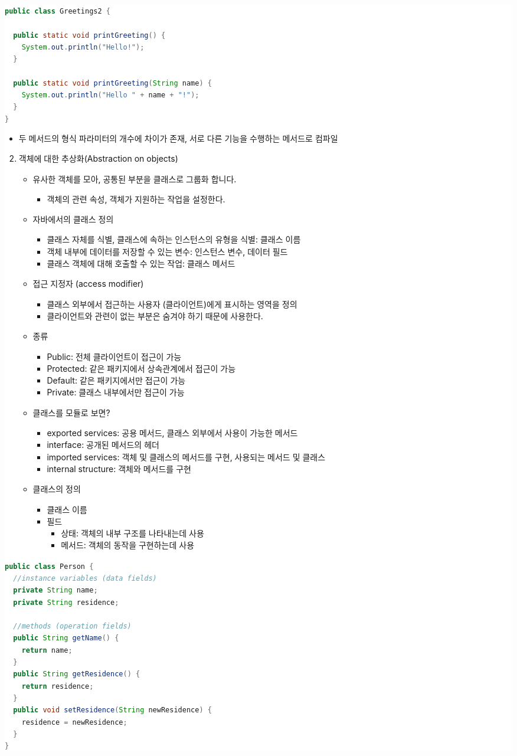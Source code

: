 ```java
public class Greetings2 {

  public static void printGreeting() {
    System.out.println("Hello!");
  }

  public static void printGreeting(String name) {
    System.out.println("Hello " + name + "!");
  }
}
```

- 두 메서드의 형식 파라미터의 개수에 차이가 존재, 서로 다른 기능을 수행하는 메서드로 컴파일

2. 객체에 대한 추상화(Abstraction on objects)

   - 유사한 객체를 모아, 공통된 부분을 클래스로 그룹화 합니다.

     - 객체의 관련 속성, 객체가 지원하는 작업을 설정한다.

   - 자바에서의 클래스 정의

     - 클래스 자체를 식별, 클래스에 속하는 인스턴스의 유형을 식별: 클래스 이름
     - 객체 내부에 데이터를 저장할 수 있는 변수: 인스턴스 변수, 데이터 필드
     - 클래스 객체에 대해 호출할 수 있는 작업: 클래스 메서드

   - 접근 지정자 (access modifier)

     - 클래스 외부에서 접근하는 사용자 (클라이언트)에게 표시하는 영역을 정의
     - 클라이언트와 관련이 없는 부분은 숨겨야 하기 때문에 사용한다.

   - 종류

     - Public: 전체 클라이언트이 접근이 가능
     - Protected: 같은 패키지에서 상속관계에서 접근이 가능
     - Default: 같은 패키지에서만 접근이 가능
     - Private: 클래스 내부에서만 접근이 가능

   - 클래스를 모듈로 보면?

     - exported services: 공용 메서드, 클래스 외부에서 사용이 가능한 메서드
     - interface: 공개된 메서드의 헤더
     - imported services: 객체 및 클래스의 메서드를 구현, 사용되는 메서드 및 클래스
     - internal structure: 객체와 메서드를 구현

   - 클래스의 정의
     - 클래스 이름
     - 필드
       - 상태: 객체의 내부 구조를 나타내는데 사용
       - 메서드: 객체의 동작을 구현하는데 사용

```java
public class Person {
  //instance variables (data fields)
  private String name;
  private String residence;

  //methods (operation fields)
  public String getName() {
    return name;
  }
  public String getResidence() {
    return residence;
  }
  public void setResidence(String newResidence) {
    residence = newResidence;
  }
}
```
